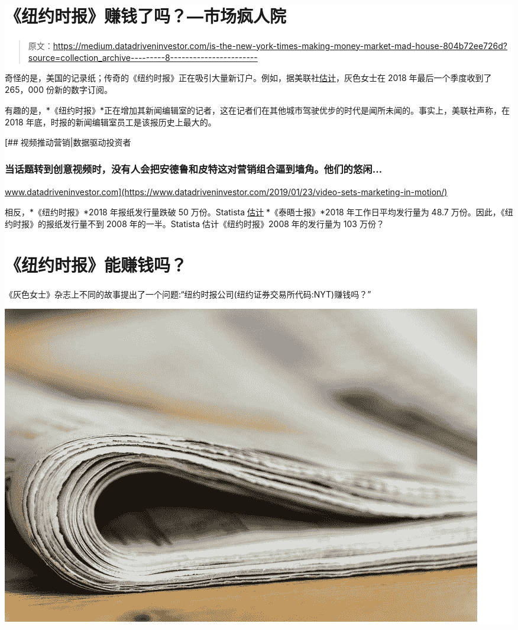 # 《纽约时报》赚钱了吗？—市场疯人院

> 原文：<https://medium.datadriveninvestor.com/is-the-new-york-times-making-money-market-mad-house-804b72ee726d?source=collection_archive---------8----------------------->

奇怪的是，美国的记录纸；传奇的《纽约时报》正在吸引大量新订户。例如，据美联社[估计](https://www.marketwatch.com/story/new-york-times-subscriber-numbers-are-skyrocketing-in-the-trump-age-2019-02-06)，灰色女士在 2018 年最后一个季度收到了 265，000 份新的数字订阅。

有趣的是，*《纽约时报》*正在增加其新闻编辑室的记者，这在记者们在其他城市驾驶优步的时代是闻所未闻的。事实上，美联社声称，在 2018 年底，时报的新闻编辑室员工是该报历史上最大的。

[](https://www.datadriveninvestor.com/2019/01/23/video-sets-marketing-in-motion/) [## 视频推动营销|数据驱动投资者

### 当话题转到创意视频时，没有人会把安德鲁和皮特这对营销组合逼到墙角。他们的悠闲…

www.datadriveninvestor.com](https://www.datadriveninvestor.com/2019/01/23/video-sets-marketing-in-motion/) 

相反，*《纽约时报》*2018 年报纸发行量跌破 50 万份。Statista [估计](https://www.statista.com/statistics/273503/average-paid-weekday-circulation-of-the-new-york-times/) *《泰晤士报》*2018 年工作日平均发行量为 48.7 万份。因此，《纽约时报》的报纸发行量不到 2008 年的一半。Statista 估计《纽约时报》2008 年的发行量为 103 万份？

# 《纽约时报》能赚钱吗？

《灰色女士》杂志上不同的故事提出了一个问题:“纽约时报公司(纽约证券交易所代码:NYT)赚钱吗？”

![](img/c0bbb0424736ac377b65dbe9ff772e46.png)
